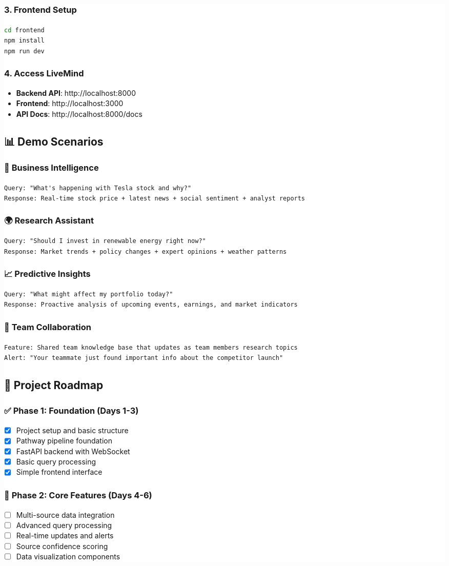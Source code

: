 ### 3. Frontend Setup
```bash
cd frontend
npm install
npm run dev
```

### 4. Access LiveMind
- **Backend API**: http://localhost:8000
- **Frontend**: http://localhost:3000
- **API Docs**: http://localhost:8000/docs

## 📊 **Demo Scenarios**

### 🏢 **Business Intelligence**
```
Query: "What's happening with Tesla stock and why?"
Response: Real-time stock price + latest news + social sentiment + analyst reports
```

### 🌍 **Research Assistant**
```
Query: "Should I invest in renewable energy right now?"
Response: Market trends + policy changes + expert opinions + weather patterns
```

### 📈 **Predictive Insights**
```
Query: "What might affect my portfolio today?"
Response: Proactive analysis of upcoming events, earnings, and market indicators
```

### 👥 **Team Collaboration**
```
Feature: Shared team knowledge base that updates as team members research topics
Alert: "Your teammate just found important info about the competitor launch"
```

## 🎯 **Project Roadmap**

### ✅ **Phase 1: Foundation (Days 1-3)**
- [x] Project setup and basic structure
- [x] Pathway pipeline foundation
- [x] FastAPI backend with WebSocket
- [x] Basic query processing
- [x] Simple frontend interface

### 🔄 **Phase 2: Core Features (Days 4-6)**
- [ ] Multi-source data integration
- [ ] Advanced query processing
- [ ] Real-time updates and alerts
- [ ] Source confidence scoring
- [ ] Data visualization components
